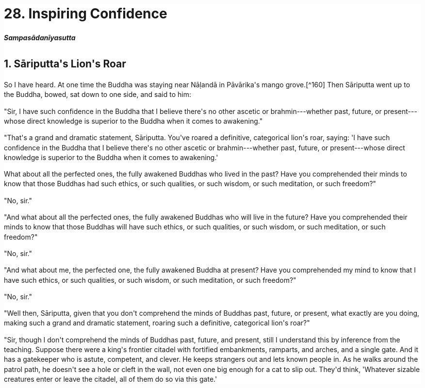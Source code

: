 # 28. Inspiring Confidence
_**Sampasādanīyasutta**_

## 1. Sāriputta's Lion's Roar

So I have heard.  At one time the Buddha was staying near
Nāḷandā in Pāvārika's mango grove.[^160] Then
Sāriputta went up to the Buddha, bowed, sat down to one
side, and said to him:

"Sir, I have such confidence in the Buddha that I believe there's no
other ascetic or brahmin---whether past, future, or present---whose
direct knowledge is superior to the Buddha when it comes to awakening."

"That's a grand and dramatic statement, Sāriputta. You've
roared a definitive, categorical lion's roar, saying: 'I have such
confidence in the Buddha that I believe there's no other ascetic or
brahmin---whether past, future, or present---whose direct knowledge is
superior to the Buddha when it comes to awakening.'

What about all the perfected ones, the fully awakened Buddhas who lived
in the past? Have you comprehended their minds to know that those
Buddhas had such ethics, or such qualities, or such wisdom, or such
meditation, or such freedom?"

"No, sir."

"And what about all the perfected ones, the fully awakened Buddhas who
will live in the future? Have you comprehended their minds to know that
those Buddhas will have such ethics, or such qualities, or such wisdom,
or such meditation, or such freedom?"

"No, sir."

"And what about me, the perfected one, the fully awakened Buddha at
present? Have you comprehended my mind to know that I have such ethics,
or such qualities, or such wisdom, or such meditation, or such freedom?"

"No, sir."

"Well then, Sāriputta, given that you don't comprehend the
minds of Buddhas past, future, or present, what exactly are you doing,
making such a grand and dramatic statement, roaring such a definitive,
categorical lion's roar?"

"Sir, though I don't comprehend the minds of Buddhas past, future, and
present, still I understand this by inference from the teaching. Suppose
there were a king's frontier citadel with fortified embankments,
ramparts, and arches, and a single gate. And it has a gatekeeper who is
astute, competent, and clever. He keeps strangers out and lets known
people in. As he walks around the patrol path, he doesn't see a hole or
cleft in the wall, not even one big enough for a cat to slip out. They'd
think, 'Whatever sizable creatures enter or leave the citadel, all of
them do so via this gate.'
